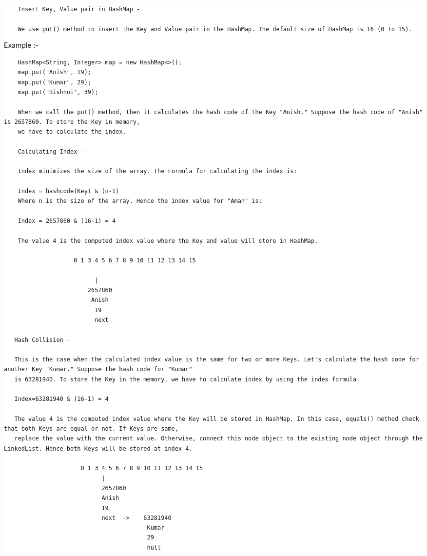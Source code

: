         Insert Key, Value pair in HashMap -

        We use put() method to insert the Key and Value pair in the HashMap. The default size of HashMap is 16 (0 to 15).

Example :- 

        HashMap<String, Integer> map = new HashMap<>();  
        map.put("Anish", 19);  
        map.put("Kumar", 29);  
        map.put("Bishnoi", 39); 

        When we call the put() method, then it calculates the hash code of the Key "Anish." Suppose the hash code of "Anish" is 2657860. To store the Key in memory, 
        we have to calculate the index.
       
        Calculating Index -

        Index minimizes the size of the array. The Formula for calculating the index is:

        Index = hashcode(Key) & (n-1)  
        Where n is the size of the array. Hence the index value for "Aman" is:
        
        Index = 2657860 & (16-1) = 4  

        The value 4 is the computed index value where the Key and value will store in HashMap.

                        0 1 3 4 5 6 7 8 9 10 11 12 13 14 15 

                              |
                            2657860
                             Anish
                              19 
                              next

       Hash Collision -

       This is the case when the calculated index value is the same for two or more Keys. Let's calculate the hash code for another Key "Kumar." Suppose the hash code for "Kumar" 
       is 63281940. To store the Key in the memory, we have to calculate index by using the index formula.

       Index=63281940 & (16-1) = 4  

       The value 4 is the computed index value where the Key will be stored in HashMap. In this case, equals() method check that both Keys are equal or not. If Keys are same, 
       replace the value with the current value. Otherwise, connect this node object to the existing node object through the LinkedList. Hence both Keys will be stored at index 4.

                          0 1 3 4 5 6 7 8 9 10 11 12 13 14 15 
                                |
                                2657860
                                Anish
                                19 
                                next  ->    63281940
                                             Kumar
                                             29
                                             null
